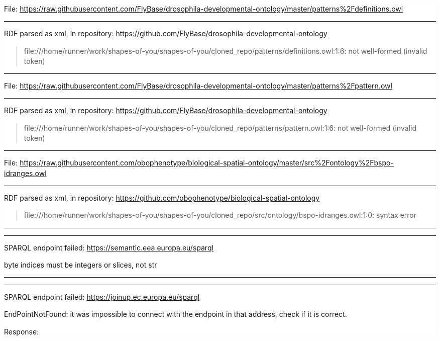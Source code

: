 File: https://raw.githubusercontent.com/FlyBase/drosophila-developmental-ontology/master/patterns%2Fdefinitions.owl



---
RDF parsed as xml, in repository: https://github.com/FlyBase/drosophila-developmental-ontology
> file:///home/runner/work/shapes-of-you/shapes-of-you/cloned_repo/patterns/definitions.owl:1:6: not well-formed (invalid token)

---
File: https://raw.githubusercontent.com/FlyBase/drosophila-developmental-ontology/master/patterns%2Fpattern.owl



---
RDF parsed as xml, in repository: https://github.com/FlyBase/drosophila-developmental-ontology
> file:///home/runner/work/shapes-of-you/shapes-of-you/cloned_repo/patterns/pattern.owl:1:6: not well-formed (invalid token)

---
File: https://raw.githubusercontent.com/obophenotype/biological-spatial-ontology/master/src%2Fontology%2Fbspo-idranges.owl



---
RDF parsed as xml, in repository: https://github.com/obophenotype/biological-spatial-ontology
> file:///home/runner/work/shapes-of-you/shapes-of-you/cloned_repo/src/ontology/bspo-idranges.owl:1:0: syntax error

---


---
SPARQL endpoint failed: https://semantic.eea.europa.eu/sparql

byte indices must be integers or slices, not str

---


---
SPARQL endpoint failed: https://joinup.ec.europa.eu/sparql

EndPointNotFound: it was impossible to connect with the endpoint in that address, check if it is correct. 

Response: